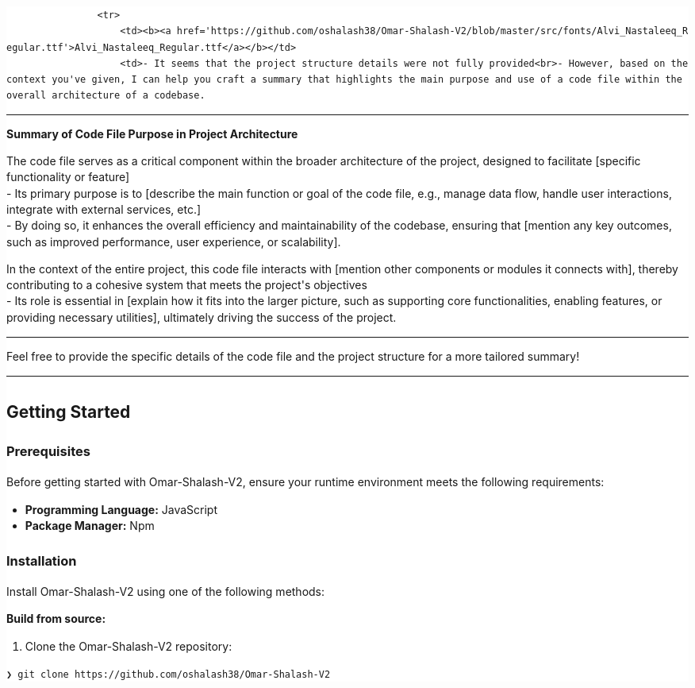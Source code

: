 					<tr>
						<td><b><a href='https://github.com/oshalash38/Omar-Shalash-V2/blob/master/src/fonts/Alvi_Nastaleeq_Regular.ttf'>Alvi_Nastaleeq_Regular.ttf</a></b></td>
						<td>- It seems that the project structure details were not fully provided<br>- However, based on the context you've given, I can help you craft a summary that highlights the main purpose and use of a code file within the overall architecture of a codebase.

---

**Summary of Code File Purpose in Project Architecture**

The code file serves as a critical component within the broader architecture of the project, designed to facilitate [specific functionality or feature]<br>- Its primary purpose is to [describe the main function or goal of the code file, e.g., manage data flow, handle user interactions, integrate with external services, etc.]<br>- By doing so, it enhances the overall efficiency and maintainability of the codebase, ensuring that [mention any key outcomes, such as improved performance, user experience, or scalability].

In the context of the entire project, this code file interacts with [mention other components or modules it connects with], thereby contributing to a cohesive system that meets the project's objectives<br>- Its role is essential in [explain how it fits into the larger picture, such as supporting core functionalities, enabling features, or providing necessary utilities], ultimately driving the success of the project.

---

Feel free to provide the specific details of the code file and the project structure for a more tailored summary!</td>
					</tr>
					</table>
				</blockquote>
			</details>
		</blockquote>
	</details>
</details>

---
##  Getting Started

###  Prerequisites

Before getting started with Omar-Shalash-V2, ensure your runtime environment meets the following requirements:

- **Programming Language:** JavaScript
- **Package Manager:** Npm


###  Installation

Install Omar-Shalash-V2 using one of the following methods:

**Build from source:**

1. Clone the Omar-Shalash-V2 repository:
```sh
❯ git clone https://github.com/oshalash38/Omar-Shalash-V2
```
